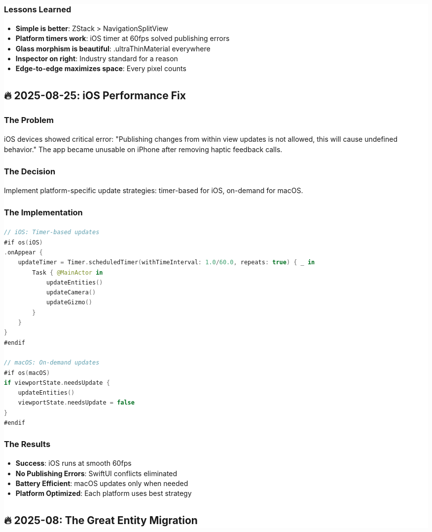 ### Lessons Learned
- **Simple is better**: ZStack > NavigationSplitView
- **Platform timers work**: iOS timer at 60fps solved publishing errors
- **Glass morphism is beautiful**: .ultraThinMaterial everywhere
- **Inspector on right**: Industry standard for a reason
- **Edge-to-edge maximizes space**: Every pixel counts

## 🔥 2025-08-25: iOS Performance Fix

### The Problem
iOS devices showed critical error: "Publishing changes from within view updates is not allowed, this will cause undefined behavior." The app became unusable on iPhone after removing haptic feedback calls.

### The Decision
Implement platform-specific update strategies: timer-based for iOS, on-demand for macOS.

### The Implementation
```swift
// iOS: Timer-based updates
#if os(iOS)
.onAppear {
    updateTimer = Timer.scheduledTimer(withTimeInterval: 1.0/60.0, repeats: true) { _ in
        Task { @MainActor in
            updateEntities()
            updateCamera()
            updateGizmo()
        }
    }
}
#endif

// macOS: On-demand updates
#if os(macOS)
if viewportState.needsUpdate {
    updateEntities()
    viewportState.needsUpdate = false
}
#endif
```

### The Results
- **Success**: iOS runs at smooth 60fps
- **No Publishing Errors**: SwiftUI conflicts eliminated
- **Battery Efficient**: macOS updates only when needed
- **Platform Optimized**: Each platform uses best strategy

## 🔥 2025-08: The Great Entity Migration

